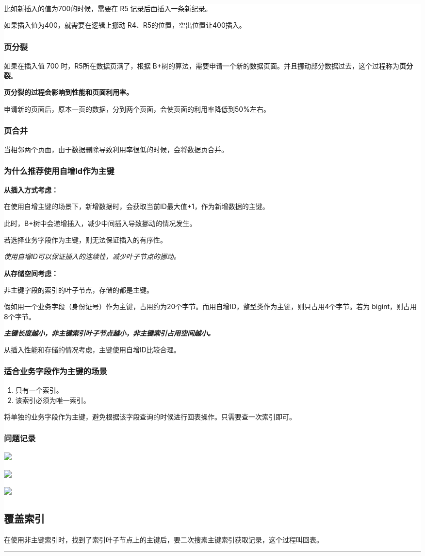 比如新插入的值为700的时候，需要在 R5 记录后面插入一条新纪录。

如果插入值为400，就需要在逻辑上挪动 R4、R5的位置，空出位置让400插入。

### 页分裂

如果在插入值 700 时，R5所在数据页满了，根据 B+树的算法，需要申请一个新的数据页面。并且挪动部分数据过去，这个过程称为**页分裂**。

**页分裂的过程会影响到性能和页面利用率。**

申请新的页面后，原本一页的数据，分到两个页面，会使页面的利用率降低到50%左右。

### 页合并

当相邻两个页面，由于数据删除导致利用率很低的时候，会将数据页合并。

### 为什么推荐使用自增Id作为主键

**从插入方式考虑：**

在使用自增主键的场景下，新增数据时，会获取当前ID最大值+1，作为新增数据的主键。

此时，B+树中会递增插入，减少中间插入导致挪动的情况发生。

若选择业务字段作为主键，则无法保证插入的有序性。

*使用自增ID可以保证插入的连续性，减少叶子节点的挪动。*

**从存储空间考虑：**

非主键字段的索引的叶子节点，存储的都是主键。

假如用一个业务字段（身份证号）作为主键，占用约为20个字节。而用自增ID，整型类作为主键，则只占用4个字节。若为 bigint，则占用 8个字节。

***主键长度越小，非主键索引叶子节点越小，非主键索引占用空间越小。***

从插入性能和存储的情况考虑，主键使用自增ID比较合理。

### 适合业务字段作为主键的场景

1. 只有一个索引。
2. 该索引必须为唯一索引。

将单独的业务字段作为主键，避免根据该字段查询的时候进行回表操作。只需要查一次索引即可。

### 问题记录

![](https://s2.loli.net/2025/06/13/OJXLPhMvcHUD1dg.png)

![](https://s2.loli.net/2025/06/13/FEb1vh2XuS3ZtQs.png)

![](https://s2.loli.net/2025/06/13/EFU2W1RnKDmJ4ay.png)

## 覆盖索引

在使用非主键索引时，找到了索引叶子节点上的主键后，要二次搜素主键索引获取记录，这个过程叫回表。

---
